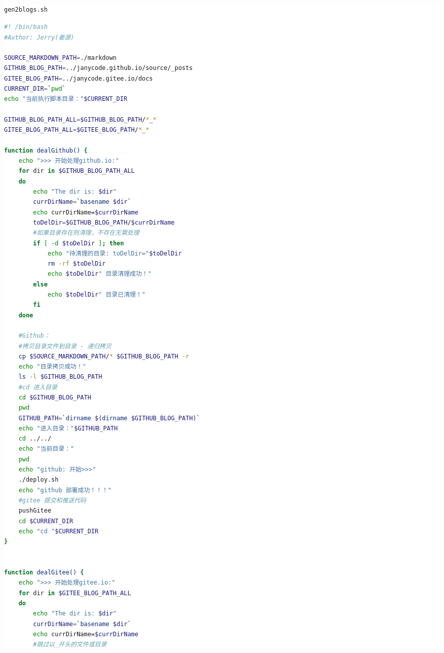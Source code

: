 `gen2blogs.sh`

```bash
#! /bin/bash
#Author: Jerry(姜源)

SOURCE_MARKDOWN_PATH=./markdown
GITHUB_BLOG_PATH=../janycode.github.io/source/_posts
GITEE_BLOG_PATH=../janycode.gitee.io/docs
CURRENT_DIR=`pwd`
echo "当前执行脚本目录："$CURRENT_DIR

GITHUB_BLOG_PATH_ALL=$GITHUB_BLOG_PATH/*_*
GITEE_BLOG_PATH_ALL=$GITEE_BLOG_PATH/*_*

function dealGithub() {
	echo ">>> 开始处理github.io:"
	for dir in $GITHUB_BLOG_PATH_ALL
	do
		echo "The dir is: $dir"
		currDirName=`basename $dir`
		echo currDirName=$currDirName
		toDelDir=$GITHUB_BLOG_PATH/$currDirName
		#如果目录存在则清理，不存在无需处理
		if [ -d $toDelDir ]; then
			echo "待清理的目录: toDelDir="$toDelDir
			rm -rf $toDelDir
			echo $toDelDir" 目录清理成功！"
		else
			echo $toDelDir" 目录已清理！"
		fi
	done
	
	#Github：
	#拷贝目录文件到目录 - 递归拷贝
	cp $SOURCE_MARKDOWN_PATH/* $GITHUB_BLOG_PATH -r
	echo "目录拷贝成功！"
	ls -l $GITHUB_BLOG_PATH
	#cd 进入目录
	cd $GITHUB_BLOG_PATH
	pwd
	GITHUB_PATH=`dirname $(dirname $GITHUB_BLOG_PATH)`
	echo "进入目录："$GITHUB_PATH
	cd ../../
	echo "当前目录："
	pwd
	echo "github: 开始>>>"
	./deploy.sh
	echo "github 部署成功！！！"
	#gitee 提交和推送代码
	pushGitee
	cd $CURRENT_DIR
	echo "cd "$CURRENT_DIR
}


function dealGitee() {
	echo ">>> 开始处理gitee.io:"
	for dir in $GITEE_BLOG_PATH_ALL
	do
		echo "The dir is: $dir"
		currDirName=`basename $dir`
		echo currDirName=$currDirName
		#跳过以_开头的文件或目录
```